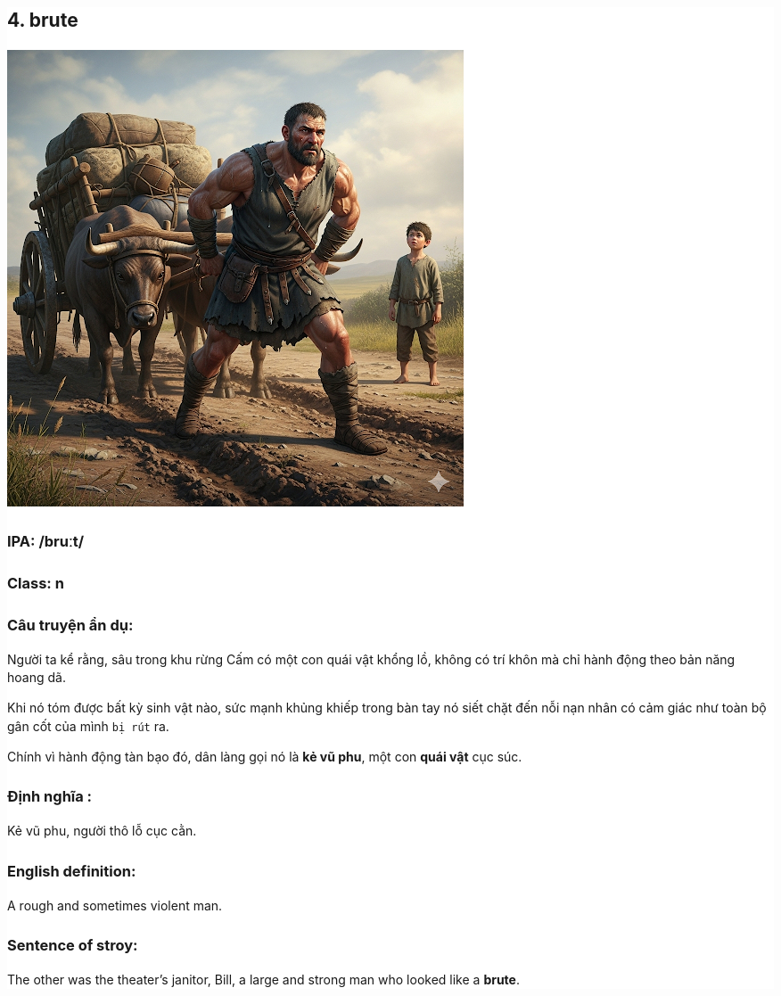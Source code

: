 ## 4. brute
![brute](eew-6-16/4.png)

### IPA: /bruːt/
### Class: n
### Câu truyện ẩn dụ:

Người ta kể rằng, sâu trong khu rừng Cấm có một con quái vật khổng lồ, không có trí khôn mà chỉ hành động theo bản năng hoang dã.

Khi nó tóm được bất kỳ sinh vật nào, sức mạnh khủng khiếp trong bàn tay nó siết chặt đến nỗi nạn nhân có cảm giác như toàn bộ gân cốt của mình `bị rút` ra.

Chính vì hành động tàn bạo đó, dân làng gọi nó là **kẻ vũ phu**, một con **quái vật** cục súc.

### Định nghĩa : 
Kẻ vũ phu, người thô lỗ cục cằn.

### English definition: 
A rough and sometimes violent man.

### Sentence of stroy:
The other was the theater’s janitor, Bill, a large and strong man who looked like a **brute**.
